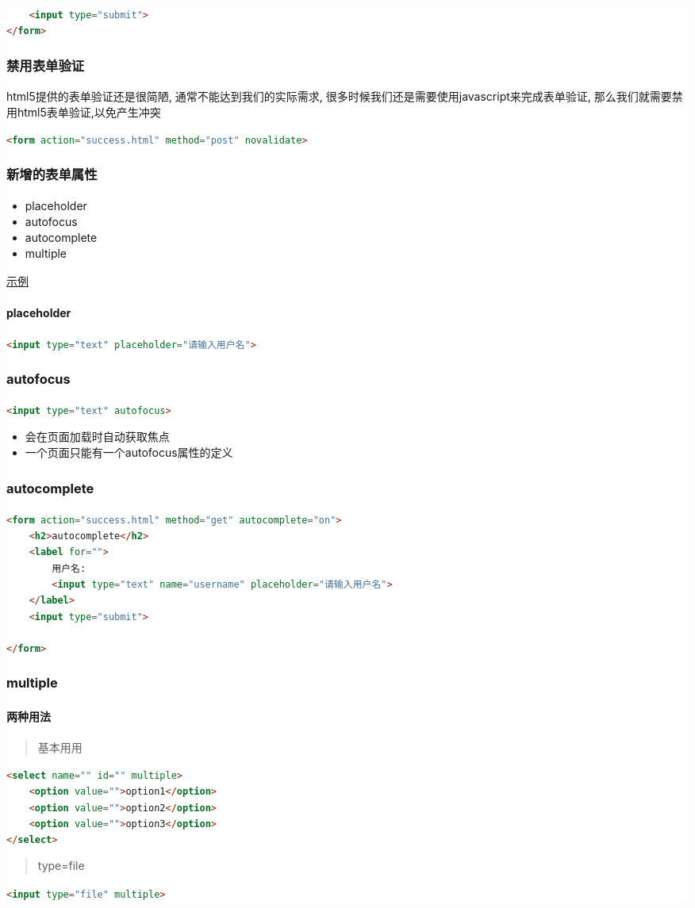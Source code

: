 ```html
    <input type="submit">
</form>
```

### 禁用表单验证
html5提供的表单验证还是很简陋, 通常不能达到我们的实际需求, 很多时候我们还是需要使用javascript来完成表单验证, 那么我们就需要禁用html5表单验证,以免产生冲突
```html
<form action="success.html" method="post" novalidate>
```


### 新增的表单属性
+ placeholder
+ autofocus
+ autocomplete
+ multiple

[示例](示例代码/新增表单属性.html)

#### placeholder
```html
<input type="text" placeholder="请输入用户名">
```

### autofocus
```html
<input type="text" autofocus>
```
+ 会在页面加载时自动获取焦点
+ 一个页面只能有一个autofocus属性的定义

### autocomplete
```html
<form action="success.html" method="get" autocomplete="on">
    <h2>autocomplete</h2>
    <label for="">
        用户名:
        <input type="text" name="username" placeholder="请输入用户名">
    </label>
    <input type="submit">

</form>
```



### multiple
#### 两种用法
> 基本用用

```html
<select name="" id="" multiple>
    <option value="">option1</option>
    <option value="">option2</option>
    <option value="">option3</option>
</select>
```
>type=file

```html
<input type="file" multiple>
```